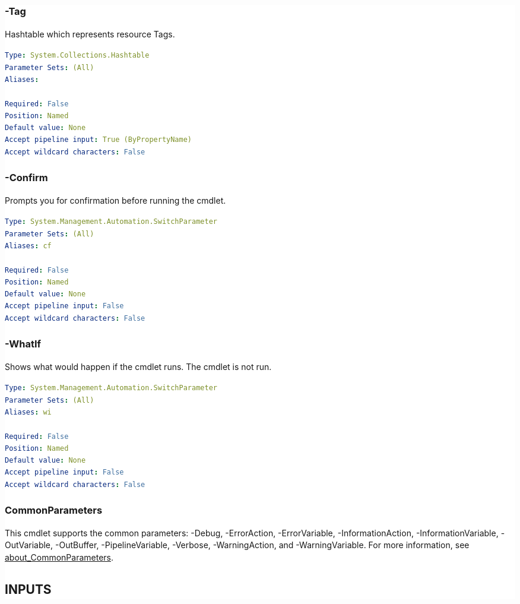 ### -Tag
Hashtable which represents resource Tags.

```yaml
Type: System.Collections.Hashtable
Parameter Sets: (All)
Aliases:

Required: False
Position: Named
Default value: None
Accept pipeline input: True (ByPropertyName)
Accept wildcard characters: False
```

### -Confirm
Prompts you for confirmation before running the cmdlet.

```yaml
Type: System.Management.Automation.SwitchParameter
Parameter Sets: (All)
Aliases: cf

Required: False
Position: Named
Default value: None
Accept pipeline input: False
Accept wildcard characters: False
```

### -WhatIf
Shows what would happen if the cmdlet runs.
The cmdlet is not run.

```yaml
Type: System.Management.Automation.SwitchParameter
Parameter Sets: (All)
Aliases: wi

Required: False
Position: Named
Default value: None
Accept pipeline input: False
Accept wildcard characters: False
```

### CommonParameters
This cmdlet supports the common parameters: -Debug, -ErrorAction, -ErrorVariable, -InformationAction, -InformationVariable, -OutVariable, -OutBuffer, -PipelineVariable, -Verbose, -WarningAction, and -WarningVariable. For more information, see [about_CommonParameters](http://go.microsoft.com/fwlink/?LinkID=113216).

## INPUTS
